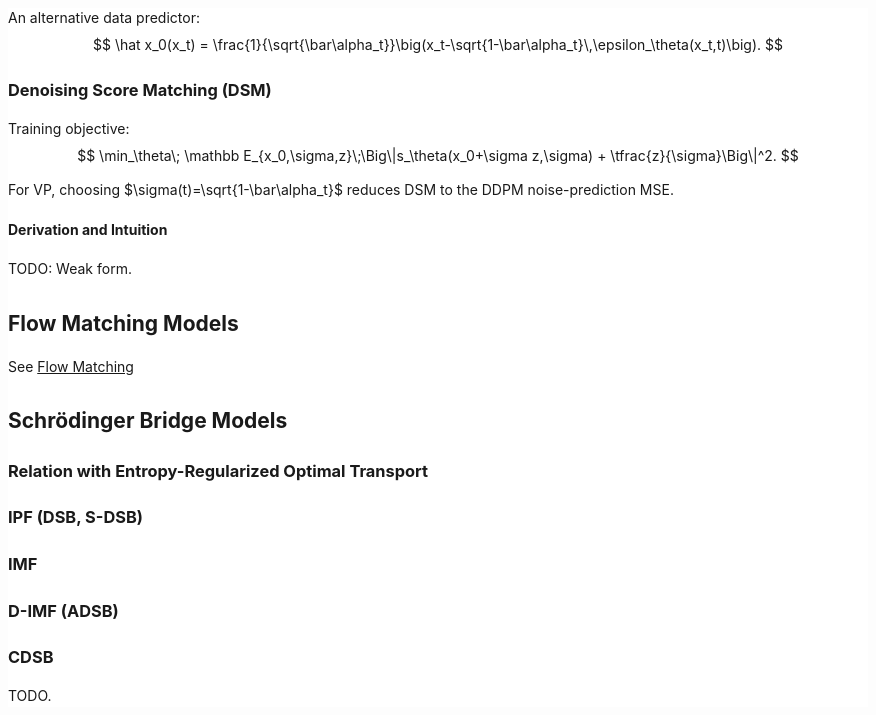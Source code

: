 An alternative data predictor:
$$
\hat x_0(x_t) = \frac{1}{\sqrt{\bar\alpha_t}}\big(x_t-\sqrt{1-\bar\alpha_t}\,\epsilon_\theta(x_t,t)\big).
$$

### Denoising Score Matching (DSM)

Training objective:
$$
\min_\theta\; \mathbb E_{x_0,\sigma,z}\;\Big\|s_\theta(x_0+\sigma z,\sigma) + \tfrac{z}{\sigma}\Big\|^2.
$$

For VP, choosing $\sigma(t)=\sqrt{1-\bar\alpha_t}$ reduces DSM to the DDPM noise-prediction MSE.

#### Derivation and Intuition

TODO: Weak form.

## Flow Matching Models

See [Flow Matching](https://notdesigned.github.io/2025/08/09/Flow-Matching/)

## Schrödinger Bridge Models

### Relation with Entropy-Regularized Optimal Transport

### IPF (DSB, S-DSB)

### IMF

### D-IMF (ADSB)

### CDSB

TODO.